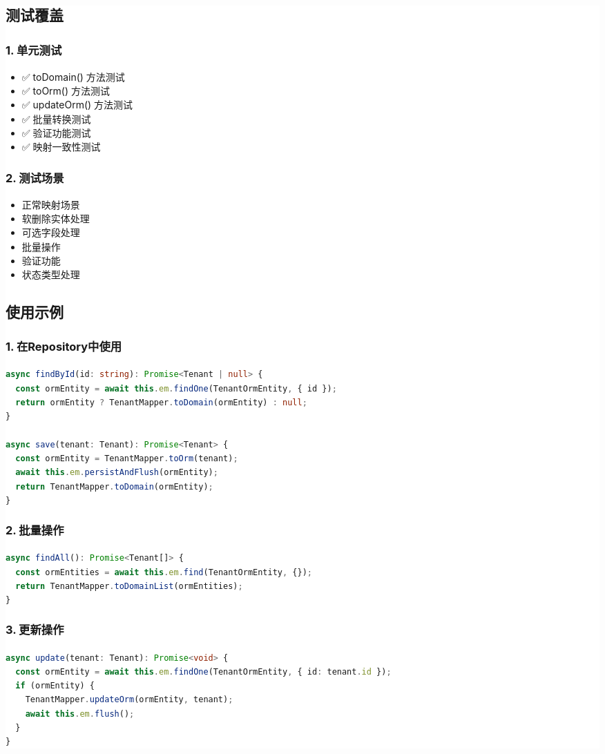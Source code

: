 ## 测试覆盖

### 1. 单元测试
- ✅ toDomain() 方法测试
- ✅ toOrm() 方法测试
- ✅ updateOrm() 方法测试
- ✅ 批量转换测试
- ✅ 验证功能测试
- ✅ 映射一致性测试

### 2. 测试场景
- 正常映射场景
- 软删除实体处理
- 可选字段处理
- 批量操作
- 验证功能
- 状态类型处理

## 使用示例

### 1. 在Repository中使用
```typescript
async findById(id: string): Promise<Tenant | null> {
  const ormEntity = await this.em.findOne(TenantOrmEntity, { id });
  return ormEntity ? TenantMapper.toDomain(ormEntity) : null;
}

async save(tenant: Tenant): Promise<Tenant> {
  const ormEntity = TenantMapper.toOrm(tenant);
  await this.em.persistAndFlush(ormEntity);
  return TenantMapper.toDomain(ormEntity);
}
```

### 2. 批量操作
```typescript
async findAll(): Promise<Tenant[]> {
  const ormEntities = await this.em.find(TenantOrmEntity, {});
  return TenantMapper.toDomainList(ormEntities);
}
```

### 3. 更新操作
```typescript
async update(tenant: Tenant): Promise<void> {
  const ormEntity = await this.em.findOne(TenantOrmEntity, { id: tenant.id });
  if (ormEntity) {
    TenantMapper.updateOrm(ormEntity, tenant);
    await this.em.flush();
  }
}
```
